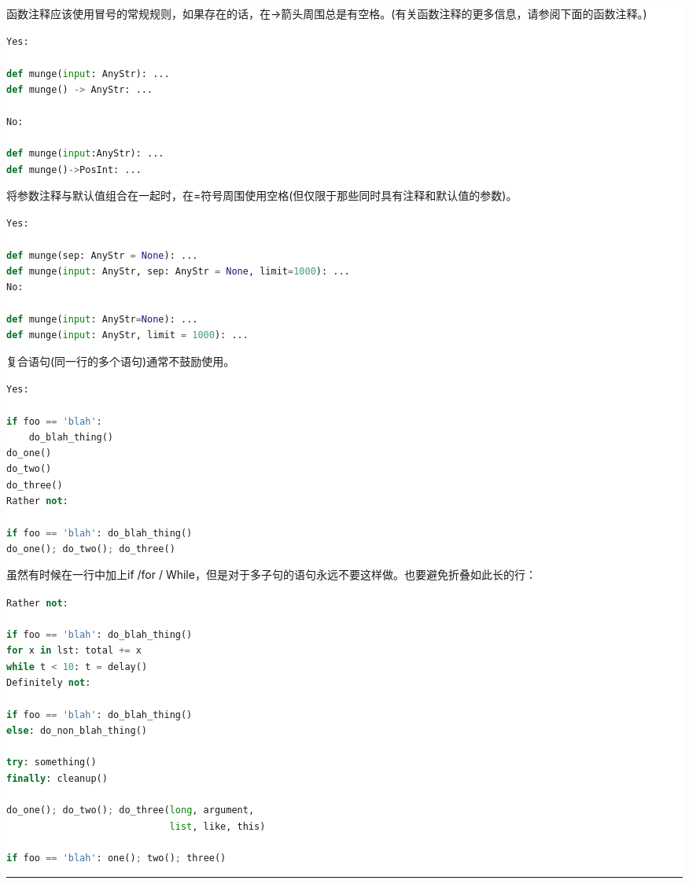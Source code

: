函数注释应该使用冒号的常规规则，如果存在的话，在->箭头周围总是有空格。(有关函数注释的更多信息，请参阅下面的函数注释。)

```python
Yes:

def munge(input: AnyStr): ...
def munge() -> AnyStr: ...

No:

def munge(input:AnyStr): ...
def munge()->PosInt: ...
```

将参数注释与默认值组合在一起时，在=符号周围使用空格(但仅限于那些同时具有注释和默认值的参数)。

```python
Yes:

def munge(sep: AnyStr = None): ...
def munge(input: AnyStr, sep: AnyStr = None, limit=1000): ...
No:

def munge(input: AnyStr=None): ...
def munge(input: AnyStr, limit = 1000): ...
```

复合语句(同一行的多个语句)通常不鼓励使用。

```python
Yes:

if foo == 'blah':
    do_blah_thing()
do_one()
do_two()
do_three()
Rather not:

if foo == 'blah': do_blah_thing()
do_one(); do_two(); do_three()
```

虽然有时候在一行中加上if /for / While，但是对于多子句的语句永远不要这样做。也要避免折叠如此长的行：

```python
Rather not:

if foo == 'blah': do_blah_thing()
for x in lst: total += x
while t < 10: t = delay()
Definitely not:

if foo == 'blah': do_blah_thing()
else: do_non_blah_thing()

try: something()
finally: cleanup()

do_one(); do_two(); do_three(long, argument,
                             list, like, this)

if foo == 'blah': one(); two(); three()
```

---